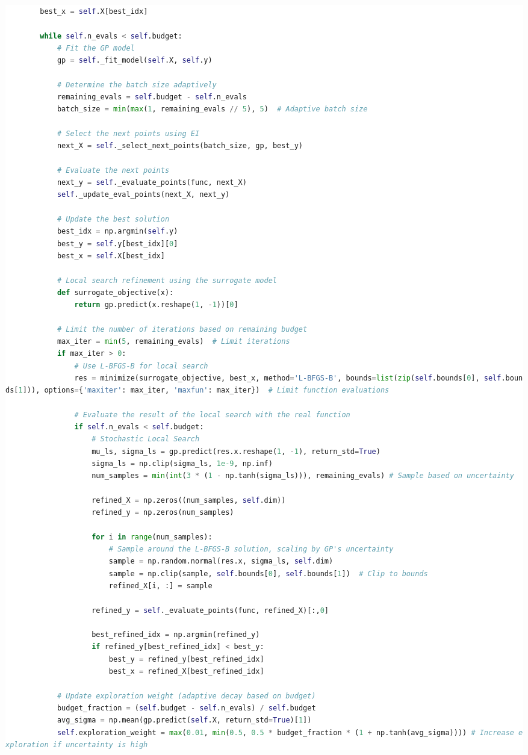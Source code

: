 ```python
        best_x = self.X[best_idx]

        while self.n_evals < self.budget:
            # Fit the GP model
            gp = self._fit_model(self.X, self.y)
            
            # Determine the batch size adaptively
            remaining_evals = self.budget - self.n_evals
            batch_size = min(max(1, remaining_evals // 5), 5)  # Adaptive batch size
            
            # Select the next points using EI
            next_X = self._select_next_points(batch_size, gp, best_y)
            
            # Evaluate the next points
            next_y = self._evaluate_points(func, next_X)
            self._update_eval_points(next_X, next_y)
            
            # Update the best solution
            best_idx = np.argmin(self.y)
            best_y = self.y[best_idx][0]
            best_x = self.X[best_idx]

            # Local search refinement using the surrogate model
            def surrogate_objective(x):
                return gp.predict(x.reshape(1, -1))[0]

            # Limit the number of iterations based on remaining budget
            max_iter = min(5, remaining_evals)  # Limit iterations
            if max_iter > 0:
                # Use L-BFGS-B for local search
                res = minimize(surrogate_objective, best_x, method='L-BFGS-B', bounds=list(zip(self.bounds[0], self.bounds[1])), options={'maxiter': max_iter, 'maxfun': max_iter})  # Limit function evaluations
                
                # Evaluate the result of the local search with the real function
                if self.n_evals < self.budget:
                    # Stochastic Local Search
                    mu_ls, sigma_ls = gp.predict(res.x.reshape(1, -1), return_std=True)
                    sigma_ls = np.clip(sigma_ls, 1e-9, np.inf)
                    num_samples = min(int(3 * (1 - np.tanh(sigma_ls))), remaining_evals) # Sample based on uncertainty
                    
                    refined_X = np.zeros((num_samples, self.dim))
                    refined_y = np.zeros(num_samples)
                    
                    for i in range(num_samples):
                        # Sample around the L-BFGS-B solution, scaling by GP's uncertainty
                        sample = np.random.normal(res.x, sigma_ls, self.dim)
                        sample = np.clip(sample, self.bounds[0], self.bounds[1])  # Clip to bounds
                        refined_X[i, :] = sample
                    
                    refined_y = self._evaluate_points(func, refined_X)[:,0]
                    
                    best_refined_idx = np.argmin(refined_y)
                    if refined_y[best_refined_idx] < best_y:
                        best_y = refined_y[best_refined_idx]
                        best_x = refined_X[best_refined_idx]
            
            # Update exploration weight (adaptive decay based on budget)
            budget_fraction = (self.budget - self.n_evals) / self.budget
            avg_sigma = np.mean(gp.predict(self.X, return_std=True)[1])
            self.exploration_weight = max(0.01, min(0.5, 0.5 * budget_fraction * (1 + np.tanh(avg_sigma)))) # Increase exploration if uncertainty is high
```